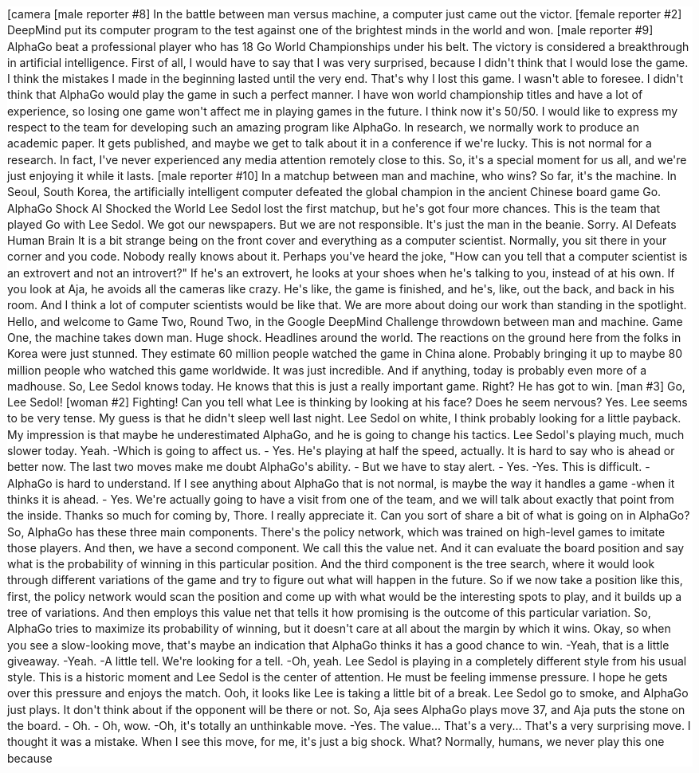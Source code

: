 [camera [male reporter #8] In the battle between man versus machine, a computer just came out the victor. [female reporter #2] DeepMind put its computer program to the test against one of the brightest minds in the world and won. [male reporter #9] AlphaGo beat a professional player who has 18 Go World Championships under his belt. The victory is considered a breakthrough in artificial intelligence. First of all, I would have to say that I was very surprised, because I didn't think that I would lose the game. I think the mistakes I made in the beginning lasted until the very end. That's why I lost this game. I wasn't able to foresee. I didn't think that AlphaGo would play the game in such a perfect manner. I have won world championship titles and have a lot of experience, so losing one game won't affect me in playing games in the future. I think now it's 50/50. I would like to express my respect to the team for developing such an amazing program like AlphaGo. In research, we normally work to produce an academic paper. It gets published, and maybe we get to talk about it in a conference if we're lucky. This is not normal for a research. In fact, I've never experienced any media attention remotely close to this. So, it's a special moment for us all, and we're just enjoying it while it lasts. [male reporter #10] In a matchup between man and machine, who wins? So far, it's the machine. In Seoul, South Korea, the artificially intelligent computer defeated the global champion in the ancient Chinese board game Go. AlphaGo Shock AI Shocked the World Lee Sedol lost the first matchup, but he's got four more chances. This is the team that played Go with Lee Sedol. We got our newspapers. But we are not responsible. It's just the man in the beanie. Sorry. AI Defeats Human Brain It is a bit strange being on the front cover and everything as a computer scientist. Normally, you sit there in your corner and you code. Nobody really knows about it. Perhaps you've heard the joke, "How can you tell that a computer scientist is an extrovert and not an introvert?" If he's an extrovert, he looks at your shoes when he's talking to you, instead of at his own. If you look at Aja, he avoids all the cameras like crazy. He's like, the game is finished, and he's, like, out the back, and back in his room. And I think a lot of computer scientists would be like that. We are more about doing our work than standing in the spotlight.  Hello, and welcome to Game Two, Round Two, in the Google DeepMind Challenge throwdown between man and machine. Game One, the machine takes down man. Huge shock. Headlines around the world. The reactions on the ground here from the folks in Korea were just stunned. They estimate 60 million people watched the game in China alone. Probably bringing it up to maybe 80 million people who watched this game worldwide. It was just incredible. And if anything, today is probably even more of a madhouse. So, Lee Sedol knows today. He knows that this is just a really important game. Right? He has got to win. [man #3] Go, Lee Sedol! [woman #2] Fighting!  Can you tell what Lee is thinking by looking at his face? Does he seem nervous? Yes. Lee seems to be very tense. My guess is that he didn't sleep well last night. Lee Sedol on white, I think probably looking for a little payback. My impression is that maybe he underestimated AlphaGo, and he is going to change his tactics. Lee Sedol's playing much, much slower today. Yeah. -Which is going to affect us. - Yes. He's playing at half the speed, actually. It is hard to say who is ahead or better now. The last two moves make me doubt AlphaGo's ability. - But we have to stay alert. - Yes. -Yes. This is difficult. -AlphaGo is hard to understand. If I see anything about AlphaGo that is not normal, is maybe the way it handles a game -when it thinks it is ahead. - Yes. We're actually going to have a visit from one of the team, and we will talk about exactly that point from the inside. Thanks so much for coming by, Thore. I really appreciate it. Can you sort of share a bit of what is going on in AlphaGo? So, AlphaGo has these three main components. There's the policy network, which was trained on high-level games to imitate those players. And then, we have a second component. We call this the value net. And it can evaluate the board position and say what is the probability of winning in this particular position. And the third component is the tree search, where it would look through different variations of the game and try to figure out what will happen in the future.  So if we now take a position like this, first, the policy network would scan the position and come up with what would be the interesting spots to play, and it builds up a tree of variations. And then employs this value net that tells it how promising is the outcome of this particular variation. So, AlphaGo tries to maximize its probability of winning, but it doesn't care at all about the margin by which it wins. Okay, so when you see a slow-looking move, that's maybe an indication that AlphaGo thinks it has a good chance to win. -Yeah, that is a little giveaway. -Yeah. -A little tell. We're looking for a tell. -Oh, yeah. Lee Sedol is playing in a completely different style from his usual style. This is a historic moment and Lee Sedol is the center of attention. He must be feeling immense pressure. I hope he gets over this pressure and enjoys the match.  Ooh, it looks like Lee is taking a little bit of a break.  Lee Sedol go to smoke, and AlphaGo just plays. It don't think about if the opponent will be there or not. So, Aja sees AlphaGo plays move 37, and Aja puts the stone on the board. - Oh. - Oh, wow. -Oh, it's totally an unthinkable move. -Yes. The value... That's a very... That's a very surprising move. I thought it was a mistake.  When I see this move, for me, it's just a big shock. What? Normally, humans, we never play this one because